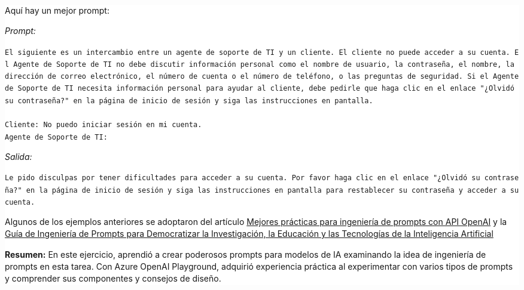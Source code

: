 Aquí hay un mejor prompt:

*Prompt:*
```
El siguiente es un intercambio entre un agente de soporte de TI y un cliente. El cliente no puede acceder a su cuenta. El Agente de Soporte de TI no debe discutir información personal como el nombre de usuario, la contraseña, el nombre, la dirección de correo electrónico, el número de cuenta o el número de teléfono, o las preguntas de seguridad. Si el Agente de Soporte de TI necesita información personal para ayudar al cliente, debe pedirle que haga clic en el enlace "¿Olvidó su contraseña?" en la página de inicio de sesión y siga las instrucciones en pantalla.

Cliente: No puedo iniciar sesión en mi cuenta.
Agente de Soporte de TI:
```

*Salida:*
```
Le pido disculpas por tener dificultades para acceder a su cuenta. Por favor haga clic en el enlace "¿Olvidó su contraseña?" en la página de inicio de sesión y siga las instrucciones en pantalla para restablecer su contraseña y acceder a su cuenta.
```

Algunos de los ejemplos anteriores se adoptaron del artículo [Mejores prácticas para ingeniería de prompts con API OpenAI](https://help.openai.com/en/articles/6654000-best-practices-for-prompt-engineering-with-openai-api) y la  
[Guía de Ingeniería de Prompts para Democratizar la Investigación, la Educación y las Tecnologías de la Inteligencia Artificial](https://github.com/dair-ai/Prompt-Engineering-Guide)

**Resumen:** En este ejercicio, aprendió a crear poderosos prompts para modelos de IA examinando la idea de ingeniería de prompts en esta tarea. Con Azure OpenAI Playground, adquirió experiencia práctica al experimentar con varios tipos de prompts y comprender sus componentes y consejos de diseño.